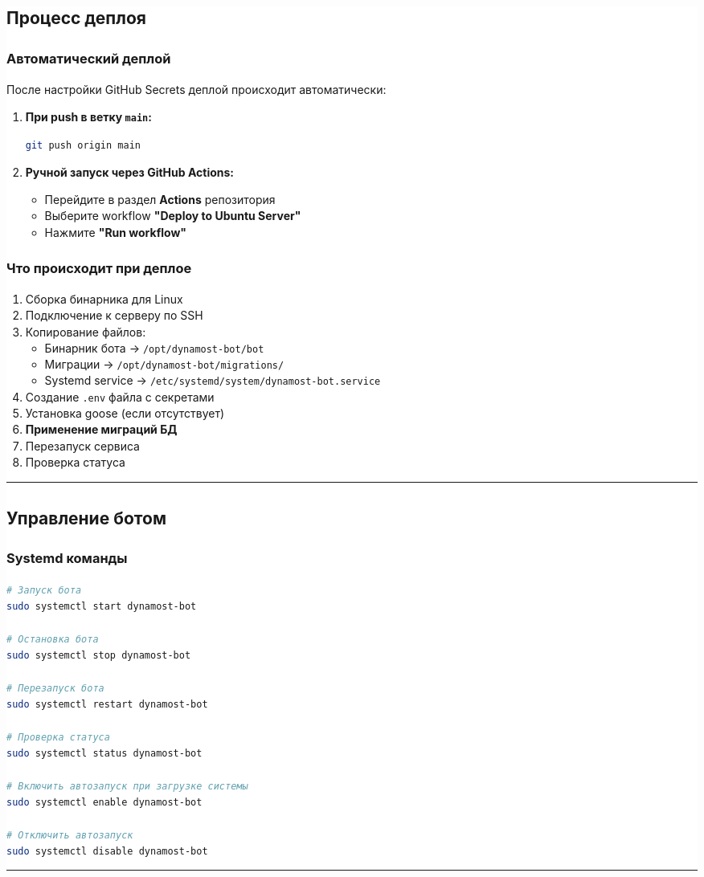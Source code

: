 ## Процесс деплоя

### Автоматический деплой

После настройки GitHub Secrets деплой происходит автоматически:

1. **При push в ветку `main`:**

   ```bash
   git push origin main
   ```

2. **Ручной запуск через GitHub Actions:**
   - Перейдите в раздел **Actions** репозитория
   - Выберите workflow **"Deploy to Ubuntu Server"**
   - Нажмите **"Run workflow"**

### Что происходит при деплое

1. Сборка бинарника для Linux
2. Подключение к серверу по SSH
3. Копирование файлов:
   - Бинарник бота → `/opt/dynamost-bot/bot`
   - Миграции → `/opt/dynamost-bot/migrations/`
   - Systemd service → `/etc/systemd/system/dynamost-bot.service`
4. Создание `.env` файла с секретами
5. Установка goose (если отсутствует)
6. **Применение миграций БД**
7. Перезапуск сервиса
8. Проверка статуса

---

## Управление ботом

### Systemd команды

```bash
# Запуск бота
sudo systemctl start dynamost-bot

# Остановка бота
sudo systemctl stop dynamost-bot

# Перезапуск бота
sudo systemctl restart dynamost-bot

# Проверка статуса
sudo systemctl status dynamost-bot

# Включить автозапуск при загрузке системы
sudo systemctl enable dynamost-bot

# Отключить автозапуск
sudo systemctl disable dynamost-bot
```

---